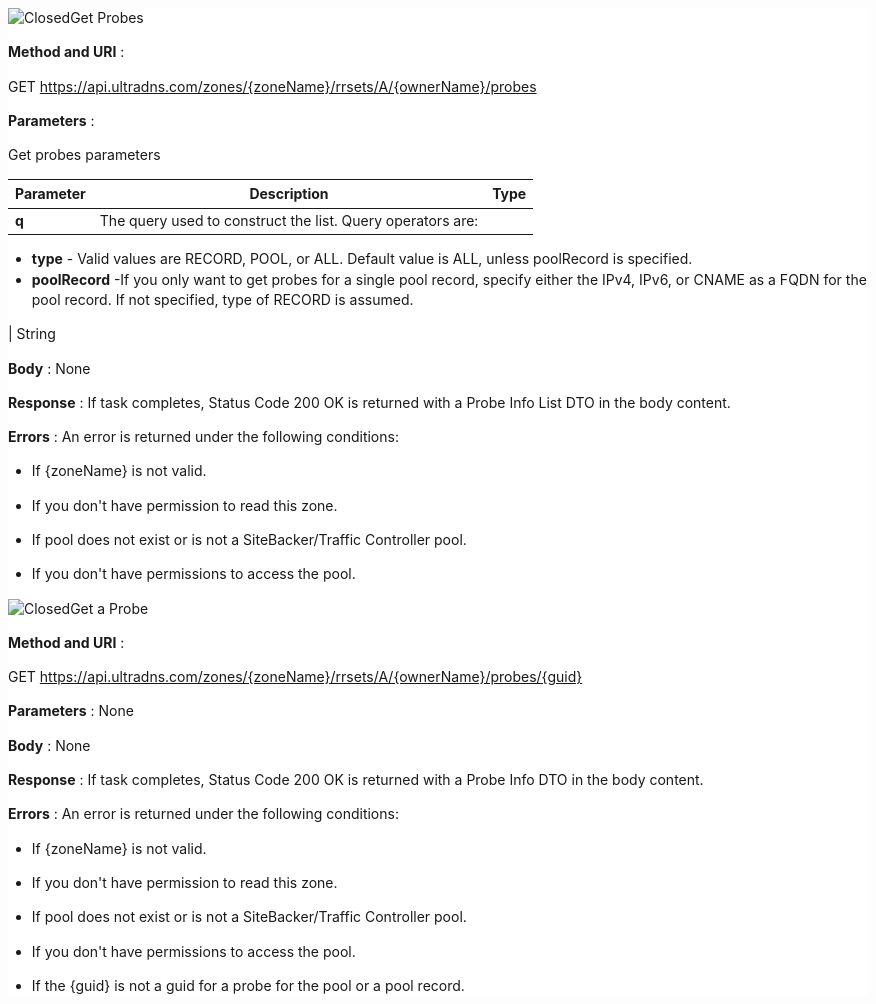 ![Closed](../../Skins/Default/Stylesheets/Images/transparent.gif)Get Probes

**Method and URI** :

GET https://api.ultradns.com/zones/{zoneName}/rrsets/A/{ownerName}/probes

**Parameters** :

Get probes parameters

Parameter |  Description |  Type  
---|---|---  
**q** |  The query used to construct the list. Query operators are:

  * **type** \- Valid values are RECORD, POOL, or ALL. Default value is ALL, unless poolRecord is specified.
  * **poolRecord** -If you only want to get probes for a single pool record, specify either the IPv4, IPv6, or CNAME as a FQDN for the pool record. If not specified, type of RECORD is assumed.

|  String  
  
**Body** : None

**Response** : If task completes, Status Code 200 OK is returned with a Probe
Info List DTO in the body content.

**Errors** : An error is returned under the following conditions:

  * If {zoneName} is not valid.

  * If you don't have permission to read this zone.

  * If pool does not exist or is not a SiteBacker/Traffic Controller pool.

  * If you don't have permissions to access the pool.

![Closed](../../Skins/Default/Stylesheets/Images/transparent.gif)Get a Probe

**Method and URI** :

GET
https://api.ultradns.com/zones/{zoneName}/rrsets/A/{ownerName}/probes/{guid}

**Parameters** : None

**Body** : None

**Response** : If task completes, Status Code 200 OK is returned with a Probe
Info DTO  in the body content.

**Errors** : An error is returned under the following conditions:

  * If {zoneName} is not valid.

  * If you don't have permission to read this zone.

  * If pool does not exist or is not a SiteBacker/Traffic Controller pool.

  * If you don't have permissions to access the pool.

  * If the {guid} is not a guid for a probe for the pool or a pool record.
